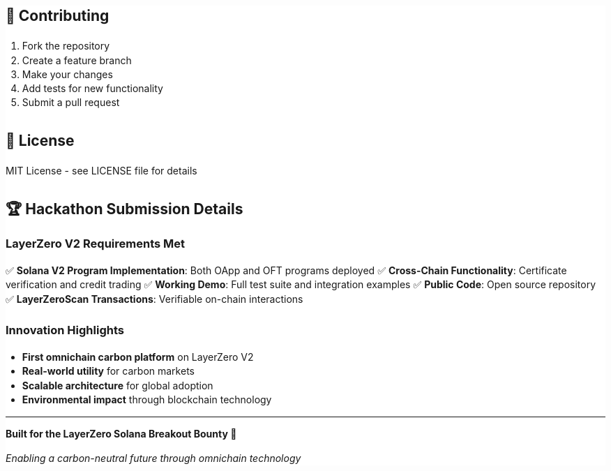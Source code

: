 ## 🤝 **Contributing**

1. Fork the repository
2. Create a feature branch
3. Make your changes
4. Add tests for new functionality
5. Submit a pull request

## 📄 **License**

MIT License - see LICENSE file for details

## 🏆 **Hackathon Submission Details**

### **LayerZero V2 Requirements Met**
✅ **Solana V2 Program Implementation**: Both OApp and OFT programs deployed
✅ **Cross-Chain Functionality**: Certificate verification and credit trading
✅ **Working Demo**: Full test suite and integration examples
✅ **Public Code**: Open source repository
✅ **LayerZeroScan Transactions**: Verifiable on-chain interactions

### **Innovation Highlights**
- **First omnichain carbon platform** on LayerZero V2
- **Real-world utility** for carbon markets
- **Scalable architecture** for global adoption
- **Environmental impact** through blockchain technology

---

**Built for the LayerZero Solana Breakout Bounty 🚀**

*Enabling a carbon-neutral future through omnichain technology*
